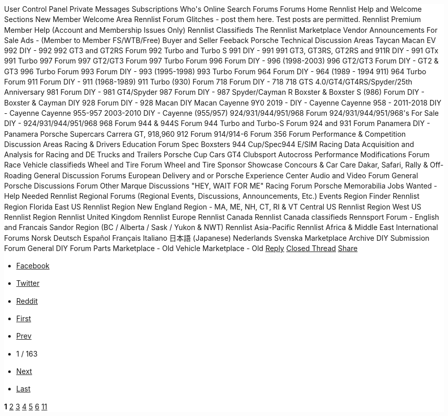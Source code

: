 User Control Panel Private Messages Subscriptions Who's Online Search Forums Forums Home Rennlist Help and Welcome Sections New Member Welcome Area Rennlist Forum Glitches - post them here. Test posts are permitted. Rennlist Premium Member Help (Account and Membership Issues Only) Rennlist Classifieds The Rennlist Marketplace Vendor Announcements For Sale Ads - (Member to Member FS/WTB/Free) Buyer and Seller Feeback Porsche Technical Discussion Areas Taycan Macan EV 992 DIY - 992 992 GT3 and GT2RS Forum 992 Turbo and Turbo S 991 DIY - 991 991 GT3, GT3RS, GT2RS and 911R DIY - 991 GTx 991 Turbo 997 Forum 997 GT2/GT3 Forum 997 Turbo Forum 996 Forum DIY - 996 (1998-2003) 996 GT2/GT3 Forum DIY - GT2 & GT3 996 Turbo Forum 993 Forum DIY - 993 (1995-1998) 993 Turbo Forum 964 Forum DIY - 964 (1989 - 1994 911) 964 Turbo Forum 911 Forum DIY - 911 (1968-1989) 911 Turbo (930) Forum 718 Forum DIY - 718 718 GTS 4.0/GT4/GT4RS/Spyder/25th Anniversary 981 Forum DIY - 981 GT4/Spyder 987 Forum DIY - 987 Spyder/Cayman R Boxster & Boxster S (986) Forum DIY - Boxster & Cayman DIY 928 Forum DIY - 928 Macan DIY Macan Cayenne 9Y0 2019 - DIY - Cayenne Cayenne 958 - 2011-2018 DIY - Cayenne Cayenne 955-957 2003-2010 DIY - Cayenne (955/957) 924/931/944/951/968 Forum 924/931/944/951/968's For Sale DIY - 924/931/944/951/968 968 Forum 944 & 944S Forum 944 Turbo and Turbo-S Forum 924 and 931 Forum Panamera DIY - Panamera Porsche Supercars Carrera GT, 918,960 912 Forum 914/914-6 Forum 356 Forum Performance & Competition Discussion Areas Racing & Drivers Education Forum Spec Boxsters 944 Cup/Spec944 E/SIM Racing Data Acquisition and Analysis for Racing and DE Trucks and Trailers Porsche Cup Cars GT4 Clubsport Autocross Performance Modifications Forum Race Vehicle classifieds Wheel and Tire Forum Wheel and Tire Sponsor Showcase Concours & Car Care Dakar, Safari, Rally & Off-Roading General Discussion Forums European Delivery and or Porsche Experience Center Audio and Video Forum General Porsche Discussions Forum Other Marque Discussions "HEY, WAIT FOR ME" Racing Forum Porsche Memorabilia Jobs Wanted - Help Needed Rennlist Regional Forums (Regional Events, Discussions, Announcements, Etc.) Events Region Finder Rennlist Region Florida East US Rennlist Region New England Region - MA, ME, NH, CT, RI & VT Central US Rennlist Region West US Rennlist Region Rennlist United Kingdom Rennlist Europe Rennlist Canada Rennlist Canada classifieds Rennsport Forum - English and Francais Sandor Region (BC / Alberta / Sask / Yukon & NWT) Rennlist Asia-Pacific Rennlist Africa & Middle East International Forums Norsk Deutsch Español Français Italiano 日本語 (Japanese) Nederlands Svenska Marketplace Archive DIY Submission Forum General DIY Forum Parts Marketplace - Old Vehicle Marketplace - Old
[ Reply](https://rennlist.com/forums/cayenne-9y0-2019/<https:/rennlist.com/forums/newreply.php?do=newreply&noquote=1&t=1409187>) [ Closed Thread](https://rennlist.com/forums/cayenne-9y0-2019/<https:/rennlist.com/forums/newreply.php?do=newreply&noquote=1&t=1409187>) [Share ](https://rennlist.com/forums/cayenne-9y0-2019/<https:/rennlist.com/forums/cayenne-9y0-2019/1409187-2025-gts-orders.html#>)
  * [ Facebook](https://rennlist.com/forums/cayenne-9y0-2019/<https:/rennlist.com/forums/cayenne-9y0-2019/1409187-2025-gts-orders.html#>)
  * [ Twitter](https://rennlist.com/forums/cayenne-9y0-2019/<https:/rennlist.com/forums/cayenne-9y0-2019/1409187-2025-gts-orders.html#>)
  * [ Reddit](https://rennlist.com/forums/cayenne-9y0-2019/<https:/rennlist.com/forums/cayenne-9y0-2019/1409187-2025-gts-orders.html#>)


  * [ First](https://rennlist.com/forums/cayenne-9y0-2019/<javascript:void\(0\)> "First Page - Results to of 2,436")
  * [ Prev](https://rennlist.com/forums/cayenne-9y0-2019/<javascript:void\(0\)> "Prev Page - Results to of 2,436")
  * 1 / 163
  * [Next ](https://rennlist.com/forums/cayenne-9y0-2019/<https:/rennlist.com/forums/cayenne-9y0-2019/1409187-2025-gts-orders-2.html?ispreloading=1> "Next Page - Results 16 to 30 of 2,436")
  * [Last ](https://rennlist.com/forums/cayenne-9y0-2019/<https:/rennlist.com/forums/cayenne-9y0-2019/1409187-2025-gts-orders-163.html?ispreloading=1> "Last Page - Results 2,431 to 2,436 of 2,436")


**1**
[2](https://rennlist.com/forums/cayenne-9y0-2019/<https:/rennlist.com/forums/cayenne-9y0-2019/1409187-2025-gts-orders-2.html?ispreloading=1> "Show results 16 to 30 of 2,436")
[3](https://rennlist.com/forums/cayenne-9y0-2019/<https:/rennlist.com/forums/cayenne-9y0-2019/1409187-2025-gts-orders-3.html?ispreloading=1> "Show results 31 to 45 of 2,436")
[4](https://rennlist.com/forums/cayenne-9y0-2019/<https:/rennlist.com/forums/cayenne-9y0-2019/1409187-2025-gts-orders-4.html?ispreloading=1> "Show results 46 to 60 of 2,436")
[5](https://rennlist.com/forums/cayenne-9y0-2019/<https:/rennlist.com/forums/cayenne-9y0-2019/1409187-2025-gts-orders-5.html?ispreloading=1> "Show results 61 to 75 of 2,436")
[6](https://rennlist.com/forums/cayenne-9y0-2019/<https:/rennlist.com/forums/cayenne-9y0-2019/1409187-2025-gts-orders-6.html?ispreloading=1> "Show results 76 to 90 of 2,436")
[11](https://rennlist.com/forums/cayenne-9y0-2019/<https:/rennlist.com/forums/cayenne-9y0-2019/1409187-2025-gts-orders-11.html?ispreloading=1> "Show results 151 to 165 of 2,436")